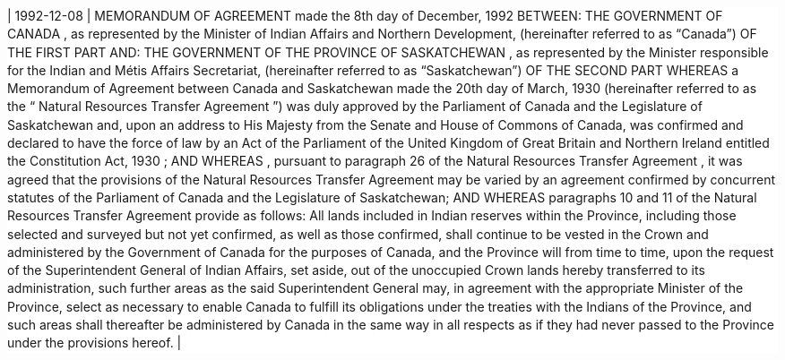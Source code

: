 | 1992-12-08 | MEMORANDUM OF AGREEMENT  made the 8th day of December, 1992 BETWEEN: THE GOVERNMENT OF CANADA , as represented by the Minister of Indian Affairs and Northern Development, (hereinafter referred to as “Canada”) OF THE FIRST PART AND: THE GOVERNMENT OF THE PROVINCE OF SASKATCHEWAN , as represented by the Minister responsible for the Indian and Métis Affairs Secretariat, (hereinafter referred to as “Saskatchewan”) OF THE SECOND PART WHEREAS  a Memorandum of Agreement between Canada and Saskatchewan made the 20th day of March, 1930 (hereinafter referred to as the “ Natural Resources Transfer Agreement ”) was duly approved by the Parliament of Canada and the Legislature of Saskatchewan and, upon an address to His Majesty from the Senate and House of Commons of Canada, was confirmed and declared to have the force of law by an Act of the Parliament of the United Kingdom of Great Britain and Northern Ireland entitled the  Constitution Act, 1930 ; AND WHEREAS , pursuant to paragraph 26 of the  Natural Resources Transfer Agreement , it was agreed that the provisions of the  Natural Resources Transfer Agreement  may be varied by an agreement confirmed by concurrent statutes of the Parliament of Canada and the Legislature of Saskatchewan; AND WHEREAS  paragraphs 10 and 11 of the  Natural Resources Transfer Agreement  provide as follows: All lands included in Indian reserves within the Province, including those selected and surveyed but not yet confirmed, as well as those confirmed, shall continue to be vested in the Crown and administered by the Government of Canada for the purposes of Canada, and the Province will from time to time, upon the request of the Superintendent General of Indian Affairs, set aside, out of the unoccupied Crown lands hereby transferred to its administration, such further areas as the said Superintendent General may, in agreement with the appropriate Minister of the Province, select as necessary to enable Canada to fulfill its obligations under the treaties with the Indians of the Province, and such areas shall thereafter be administered by Canada in the same way in all respects as if they had never passed to the Province under the provisions hereof.                                                                                                                                                                                                                                                                                                                                                                                                                                                                                                                                                                                                                                                                                                                                                                                                                                                                                                                                                                                                                                                                                                                                                                                                                                                                                                                                                                                                                                                                                                                                                                                                                                                                        |